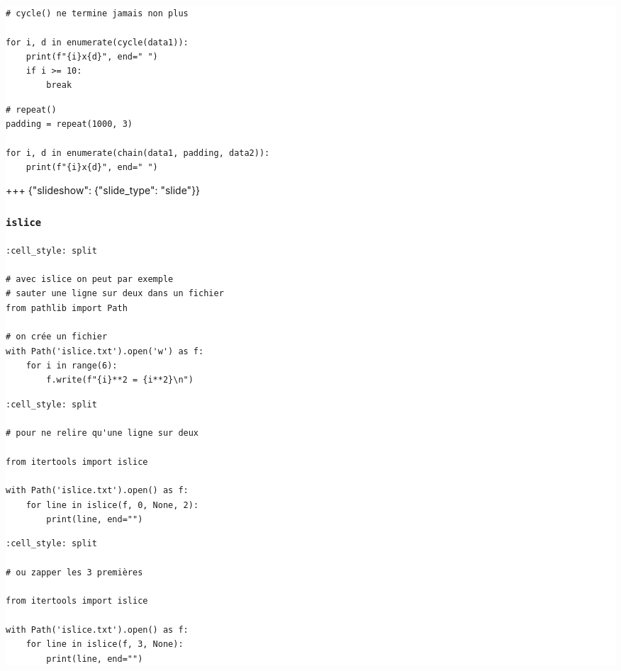 ```{code-cell} ipython3
# cycle() ne termine jamais non plus

for i, d in enumerate(cycle(data1)):
    print(f"{i}x{d}", end=" ")
    if i >= 10:
        break
```

```{code-cell} ipython3
# repeat()
padding = repeat(1000, 3)

for i, d in enumerate(chain(data1, padding, data2)):
    print(f"{i}x{d}", end=" ")
```

+++ {"slideshow": {"slide_type": "slide"}}

### `islice`

```{code-cell} ipython3
:cell_style: split

# avec islice on peut par exemple 
# sauter une ligne sur deux dans un fichier
from pathlib import Path

# on crée un fichier 
with Path('islice.txt').open('w') as f:
    for i in range(6):
        f.write(f"{i}**2 = {i**2}\n")
```

```{code-cell} ipython3
:cell_style: split

# pour ne relire qu'une ligne sur deux

from itertools import islice

with Path('islice.txt').open() as f:
    for line in islice(f, 0, None, 2):
        print(line, end="")
```

```{code-cell} ipython3
:cell_style: split

# ou zapper les 3 premières

from itertools import islice

with Path('islice.txt').open() as f:
    for line in islice(f, 3, None):
        print(line, end="")
```
